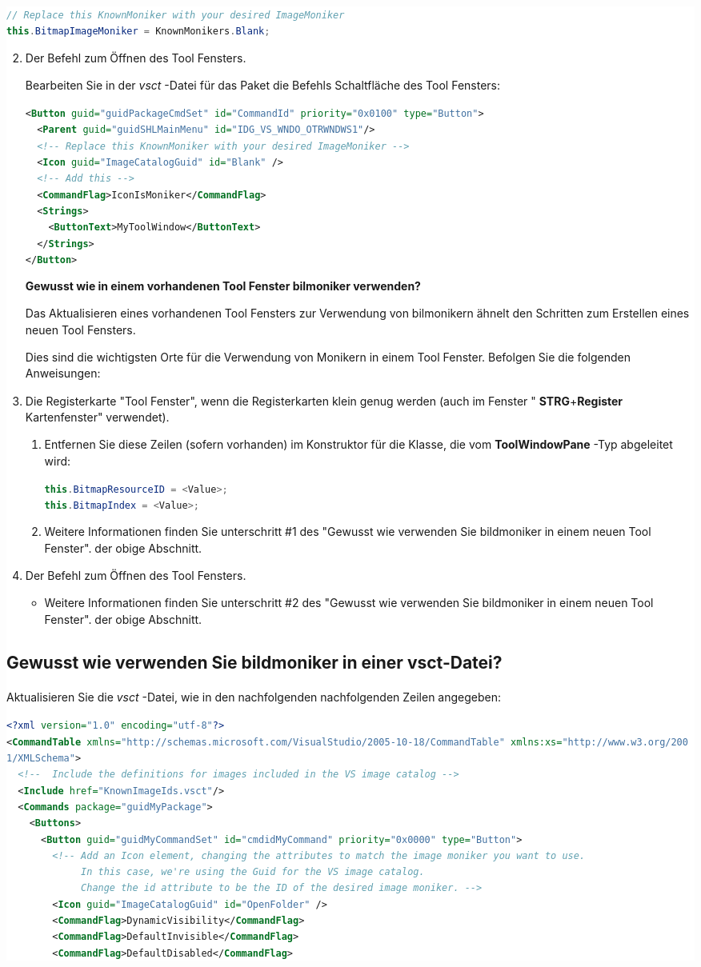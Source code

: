    ```csharp
   // Replace this KnownMoniker with your desired ImageMoniker
   this.BitmapImageMoniker = KnownMonikers.Blank;
   ```

2. Der Befehl zum Öffnen des Tool Fensters.

    Bearbeiten Sie in der *vsct* -Datei für das Paket die Befehls Schaltfläche des Tool Fensters:

   ```xml
   <Button guid="guidPackageCmdSet" id="CommandId" priority="0x0100" type="Button">
     <Parent guid="guidSHLMainMenu" id="IDG_VS_WNDO_OTRWNDWS1"/>
     <!-- Replace this KnownMoniker with your desired ImageMoniker -->
     <Icon guid="ImageCatalogGuid" id="Blank" />
     <!-- Add this -->
     <CommandFlag>IconIsMoniker</CommandFlag>
     <Strings>
       <ButtonText>MyToolWindow</ButtonText>
     </Strings>
   </Button>
   ```

   **Gewusst wie in einem vorhandenen Tool Fenster bilmoniker verwenden?**

   Das Aktualisieren eines vorhandenen Tool Fensters zur Verwendung von bilmonikern ähnelt den Schritten zum Erstellen eines neuen Tool Fensters.

   Dies sind die wichtigsten Orte für die Verwendung von Monikern in einem Tool Fenster. Befolgen Sie die folgenden Anweisungen:

3. Die Registerkarte "Tool Fenster", wenn die Registerkarten klein genug werden (auch im Fenster " **STRG**+**Register** Kartenfenster" verwendet).

   1. Entfernen Sie diese Zeilen (sofern vorhanden) im Konstruktor für die Klasse, die vom **ToolWindowPane** -Typ abgeleitet wird:

       ```csharp
       this.BitmapResourceID = <Value>;
       this.BitmapIndex = <Value>;
       ```

   2. Weitere Informationen finden Sie unterschritt #1 des "Gewusst wie verwenden Sie bildmoniker in einem neuen Tool Fenster". der obige Abschnitt.

4. Der Befehl zum Öffnen des Tool Fensters.

   - Weitere Informationen finden Sie unterschritt #2 des "Gewusst wie verwenden Sie bildmoniker in einem neuen Tool Fenster". der obige Abschnitt.

## <a name="how-do-i-use-image-monikers-in-a-vsct-file"></a>Gewusst wie verwenden Sie bildmoniker in einer vsct-Datei?
 Aktualisieren Sie die *vsct* -Datei, wie in den nachfolgenden nachfolgenden Zeilen angegeben:

```xml
<?xml version="1.0" encoding="utf-8"?>
<CommandTable xmlns="http://schemas.microsoft.com/VisualStudio/2005-10-18/CommandTable" xmlns:xs="http://www.w3.org/2001/XMLSchema">
  <!--  Include the definitions for images included in the VS image catalog -->
  <Include href="KnownImageIds.vsct"/>
  <Commands package="guidMyPackage">
    <Buttons>
      <Button guid="guidMyCommandSet" id="cmdidMyCommand" priority="0x0000" type="Button">
        <!-- Add an Icon element, changing the attributes to match the image moniker you want to use.
             In this case, we're using the Guid for the VS image catalog.
             Change the id attribute to be the ID of the desired image moniker. -->
        <Icon guid="ImageCatalogGuid" id="OpenFolder" />
        <CommandFlag>DynamicVisibility</CommandFlag>
        <CommandFlag>DefaultInvisible</CommandFlag>
        <CommandFlag>DefaultDisabled</CommandFlag>
```
